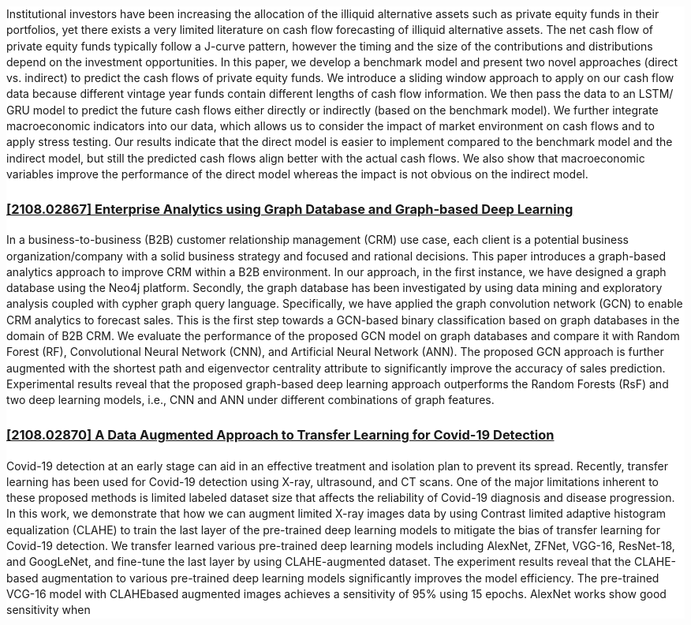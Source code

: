   Institutional investors have been increasing the allocation of the illiquid
alternative assets such as private equity funds in their portfolios, yet there
exists a very limited literature on cash flow forecasting of illiquid
alternative assets. The net cash flow of private equity funds typically follow
a J-curve pattern, however the timing and the size of the contributions and
distributions depend on the investment opportunities. In this paper, we develop
a benchmark model and present two novel approaches (direct vs. indirect) to
predict the cash flows of private equity funds. We introduce a sliding window
approach to apply on our cash flow data because different vintage year funds
contain different lengths of cash flow information. We then pass the data to an
LSTM/ GRU model to predict the future cash flows either directly or indirectly
(based on the benchmark model). We further integrate macroeconomic indicators
into our data, which allows us to consider the impact of market environment on
cash flows and to apply stress testing. Our results indicate that the direct
model is easier to implement compared to the benchmark model and the indirect
model, but still the predicted cash flows align better with the actual cash
flows. We also show that macroeconomic variables improve the performance of the
direct model whereas the impact is not obvious on the indirect model.

    

### [[2108.02867] Enterprise Analytics using Graph Database and Graph-based Deep Learning](http://arxiv.org/abs/2108.02867)


  In a business-to-business (B2B) customer relationship management (CRM) use
case, each client is a potential business organization/company with a solid
business strategy and focused and rational decisions. This paper introduces a
graph-based analytics approach to improve CRM within a B2B environment. In our
approach, in the first instance, we have designed a graph database using the
Neo4j platform. Secondly, the graph database has been investigated by using
data mining and exploratory analysis coupled with cypher graph query language.
Specifically, we have applied the graph convolution network (GCN) to enable CRM
analytics to forecast sales. This is the first step towards a GCN-based binary
classification based on graph databases in the domain of B2B CRM. We evaluate
the performance of the proposed GCN model on graph databases and compare it
with Random Forest (RF), Convolutional Neural Network (CNN), and Artificial
Neural Network (ANN). The proposed GCN approach is further augmented with the
shortest path and eigenvector centrality attribute to significantly improve the
accuracy of sales prediction. Experimental results reveal that the proposed
graph-based deep learning approach outperforms the Random Forests (RsF) and two
deep learning models, i.e., CNN and ANN under different combinations of graph
features.

    

### [[2108.02870] A Data Augmented Approach to Transfer Learning for Covid-19 Detection](http://arxiv.org/abs/2108.02870)


  Covid-19 detection at an early stage can aid in an effective treatment and
isolation plan to prevent its spread. Recently, transfer learning has been used
for Covid-19 detection using X-ray, ultrasound, and CT scans. One of the major
limitations inherent to these proposed methods is limited labeled dataset size
that affects the reliability of Covid-19 diagnosis and disease progression. In
this work, we demonstrate that how we can augment limited X-ray images data by
using Contrast limited adaptive histogram equalization (CLAHE) to train the
last layer of the pre-trained deep learning models to mitigate the bias of
transfer learning for Covid-19 detection. We transfer learned various
pre-trained deep learning models including AlexNet, ZFNet, VGG-16, ResNet-18,
and GoogLeNet, and fine-tune the last layer by using CLAHE-augmented dataset.
The experiment results reveal that the CLAHE-based augmentation to various
pre-trained deep learning models significantly improves the model efficiency.
The pre-trained VCG-16 model with CLAHEbased augmented images achieves a
sensitivity of 95% using 15 epochs. AlexNet works show good sensitivity when
